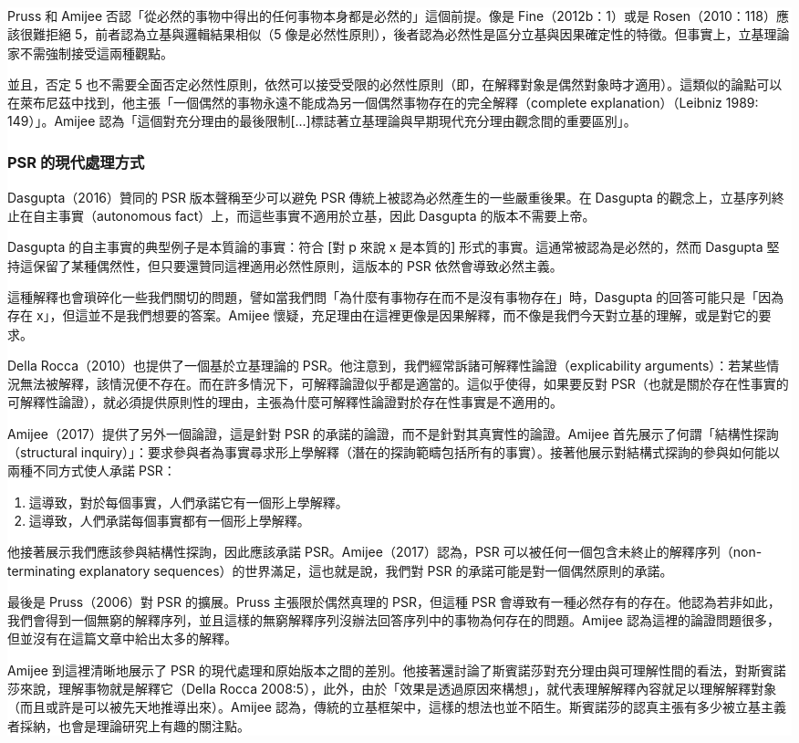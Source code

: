 Pruss 和 Amijee 否認「從必然的事物中得出的任何事物本身都是必然的」這個前提。像是 Fine（2012b：1）或是 Rosen（2010：118）應該很難拒絕 5，前者認為立基與邏輯結果相似（5 像是必然性原則），後者認為必然性是區分立基與因果確定性的特徵。但事實上，立基理論家不需強制接受這兩種觀點。

並且，否定 5 也不需要全面否定必然性原則，依然可以接受受限的必然性原則（即，在解釋對象是偶然對象時才適用）。這類似的論點可以在萊布尼茲中找到，他主張「一個偶然的事物永遠不能成為另一個偶然事物存在的完全解釋（complete explanation）（Leibniz 1989: 149）」。Amijee 認為「這個對充分理由的最後限制[...]標誌著立基理論與早期現代充分理由觀念間的重要區別」。

### PSR 的現代處理方式

Dasgupta（2016）贊同的 PSR 版本聲稱至少可以避免 PSR 傳統上被認為必然產生的一些嚴重後果。在 Dasgupta 的觀念上，立基序列終止在自主事實（autonomous fact）上，而這些事實不適用於立基，因此 Dasgupta 的版本不需要上帝。

Dasgupta 的自主事實的典型例子是本質論的事實：符合 [對 p 來說 x 是本質的] 形式的事實。這通常被認為是必然的，然而 Dasgupta 堅持這保留了某種偶然性，但只要還贊同這裡適用必然性原則，這版本的 PSR 依然會導致必然主義。

這種解釋也會瑣碎化一些我們關切的問題，譬如當我們問「為什麼有事物存在而不是沒有事物存在」時，Dasgupta 的回答可能只是「因為存在 x」，但這並不是我們想要的答案。Amijee 懷疑，充足理由在這裡更像是因果解釋，而不像是我們今天對立基的理解，或是對它的要求。

Della Rocca（2010）也提供了一個基於立基理論的 PSR。他注意到，我們經常訴諸可解釋性論證（explicability arguments）：若某些情況無法被解釋，該情況便不存在。而在許多情況下，可解釋論證似乎都是適當的。這似乎使得，如果要反對 PSR（也就是關於存在性事實的可解釋性論證），就必須提供原則性的理由，主張為什麼可解釋性論證對於存在性事實是不適用的。

Amijee（2017）提供了另外一個論證，這是針對 PSR 的承諾的論證，而不是針對其真實性的論證。Amijee 首先展示了何謂「結構性探詢（structural inquiry）」：要求參與者為事實尋求形上學解釋（潛在的探詢範疇包括所有的事實）。接著他展示對結構式探詢的參與如何能以兩種不同方式使人承諾 PSR：

1. 這導致，對於每個事實，人們承諾它有一個形上學解釋。
2. 這導致，人們承諾每個事實都有一個形上學解釋。

他接著展示我們應該參與結構性探詢，因此應該承諾 PSR。Amijee（2017）認為，PSR 可以被任何一個包含未終止的解釋序列（non-terminating explanatory sequences）的世界滿足，這也就是說，我們對 PSR 的承諾可能是對一個偶然原則的承諾。

最後是 Pruss（2006）對 PSR 的擴展。Pruss 主張限於偶然真理的 PSR，但這種 PSR 會導致有一種必然存有的存在。他認為若非如此，我們會得到一個無窮的解釋序列，並且這樣的無窮解釋序列沒辦法回答序列中的事物為何存在的問題。Amijee 認為這裡的論證問題很多，但並沒有在這篇文章中給出太多的解釋。

Amijee 到這裡清晰地展示了 PSR 的現代處理和原始版本之間的差別。他接著還討論了斯賓諾莎對充分理由與可理解性間的看法，對斯賓諾莎來說，理解事物就是解釋它（Della Rocca 2008:5），此外，由於「效果是透過原因來構想」，就代表理解解釋內容就足以理解解釋對象（而且或許是可以被先天地推導出來）。Amijee 認為，傳統的立基框架中，這樣的想法也並不陌生。斯賓諾莎的認真主張有多少被立基主義者採納，也會是理論研究上有趣的關注點。
